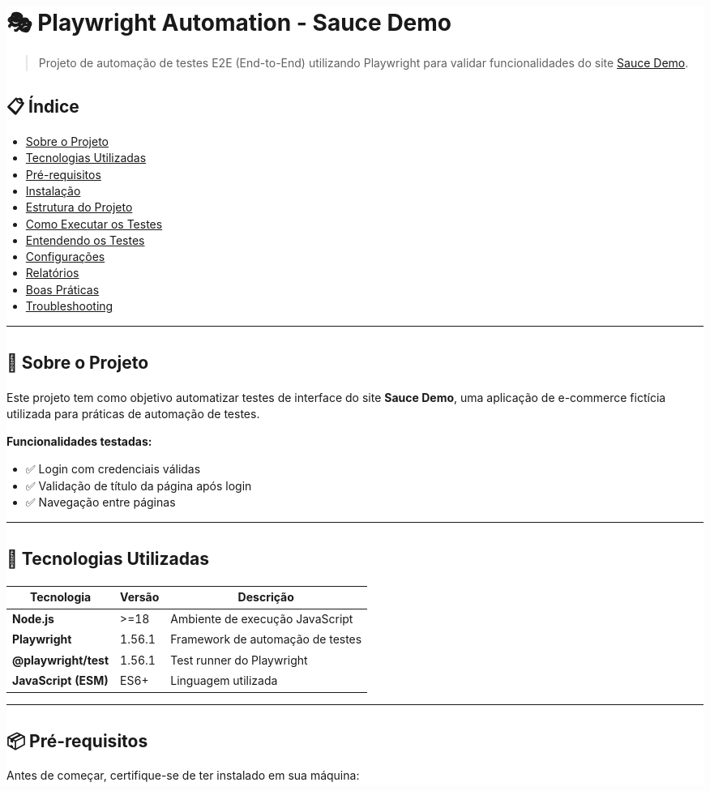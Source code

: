# 🎭 Playwright Automation - Sauce Demo

> Projeto de automação de testes E2E (End-to-End) utilizando Playwright para validar funcionalidades do site [Sauce Demo](https://www.saucedemo.com/v1/index.html).

## 📋 Índice

- [Sobre o Projeto](#sobre-o-projeto)
- [Tecnologias Utilizadas](#tecnologias-utilizadas)
- [Pré-requisitos](#pré-requisitos)
- [Instalação](#instalação)
- [Estrutura do Projeto](#estrutura-do-projeto)
- [Como Executar os Testes](#como-executar-os-testes)
- [Entendendo os Testes](#entendendo-os-testes)
- [Configurações](#configurações)
- [Relatórios](#relatórios)
- [Boas Práticas](#boas-práticas)
- [Troubleshooting](#troubleshooting)

---

## 🎯 Sobre o Projeto

Este projeto tem como objetivo automatizar testes de interface do site **Sauce Demo**, uma aplicação de e-commerce fictícia utilizada para práticas de automação de testes. 

**Funcionalidades testadas:**
- ✅ Login com credenciais válidas
- ✅ Validação de título da página após login
- ✅ Navegação entre páginas

---

## 🚀 Tecnologias Utilizadas

| Tecnologia | Versão | Descrição |
|------------|--------|-----------|
| **Node.js** | >=18 | Ambiente de execução JavaScript |
| **Playwright** | 1.56.1 | Framework de automação de testes |
| **@playwright/test** | 1.56.1 | Test runner do Playwright |
| **JavaScript (ESM)** | ES6+ | Linguagem utilizada |

---

## 📦 Pré-requisitos

Antes de começar, certifique-se de ter instalado em sua máquina:
